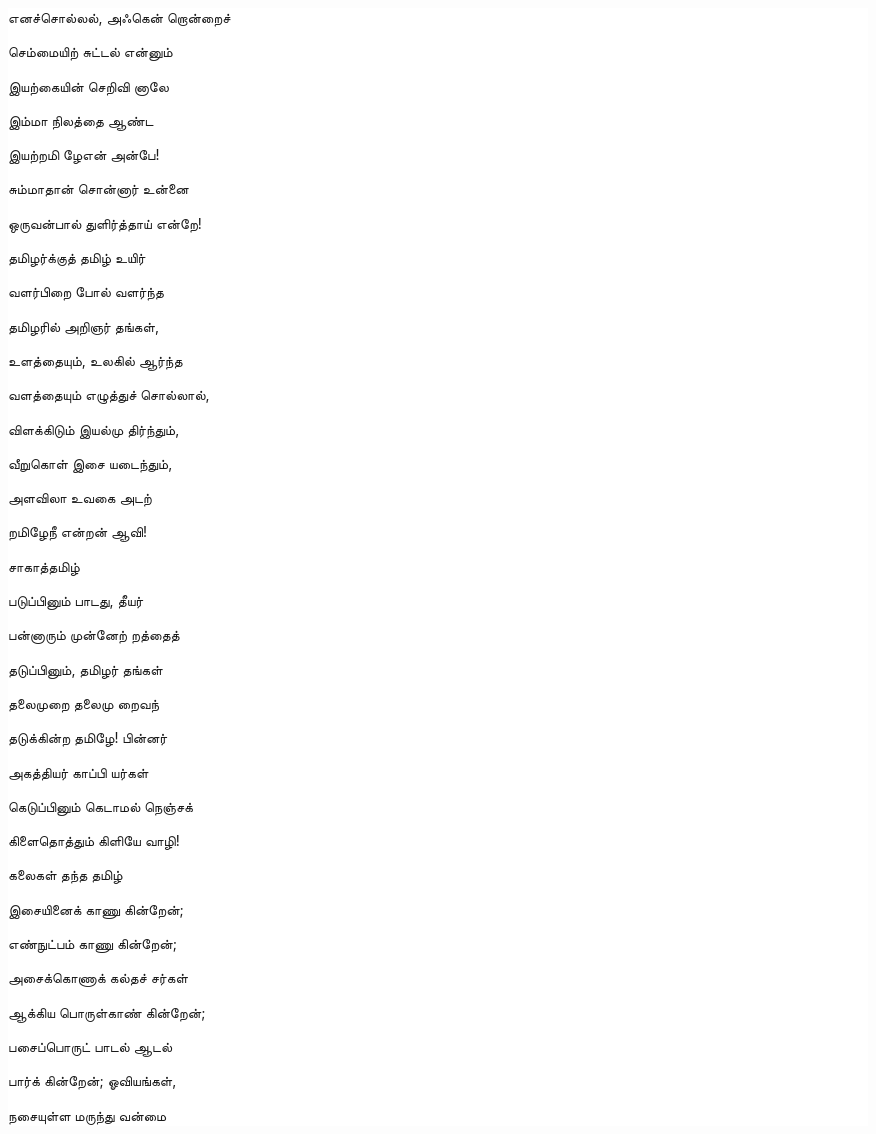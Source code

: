 எனச்சொல்லல், அஃகென் றொன்றைச்  

செம்மையிற் சுட்டல் என்னும்  

இயற்கையின் செறிவி னாலே  

இம்மா நிலத்தை ஆண்ட  

இயற்றமி ழேஎன் அன்பே!  

சும்மாதான் சொன்னார் உன்னை  

ஒருவன்பால் துளிர்த்தாய் என்றே!  

தமிழர்க்குத் தமிழ் உயிர்  

வளர்பிறை போல் வளர்ந்த  

தமிழரில் அறிஞர் தங்கள்,  

உளத்தையும், உலகில் ஆர்ந்த  

வளத்தையும் எழுத்துச் சொல்லால்,  

விளக்கிடும் இயல்மு திர்ந்தும்,  

வீறுகொள் இசை யடைந்தும்,  

அளவிலா உவகை அடற்  

றமிழேநீ என்றன் ஆவி!  

சாகாத்தமிழ்  

படுப்பினும் பாடது, தீயர்  

பன்னாரும் முன்னேற் றத்தைத்  

தடுப்பினும், தமிழர் தங்கள்  

தலைமுறை தலைமு றைவந்  

தடுக்கின்ற தமிழே! பின்னர்  

அகத்தியர் காப்பி யர்கள்  

கெடுப்பினும் கெடாமல் நெஞ்சக்  

கிளைதொத்தும் கிளியே வாழி!  

கலைகள் தந்த தமிழ்  

இசையினைக் காணு கின்றேன்;  

எண்நுட்பம் காணு கின்றேன்;  

அசைக்கொணாக் கல்தச் சர்கள்  

ஆக்கிய பொருள்காண் கின்றேன்;  

பசைப்பொருட் பாடல் ஆடல்  

பார்க் கின்றேன்; ஓவியங்கள்,  

நசையுள்ள மருந்து வன்மை  
